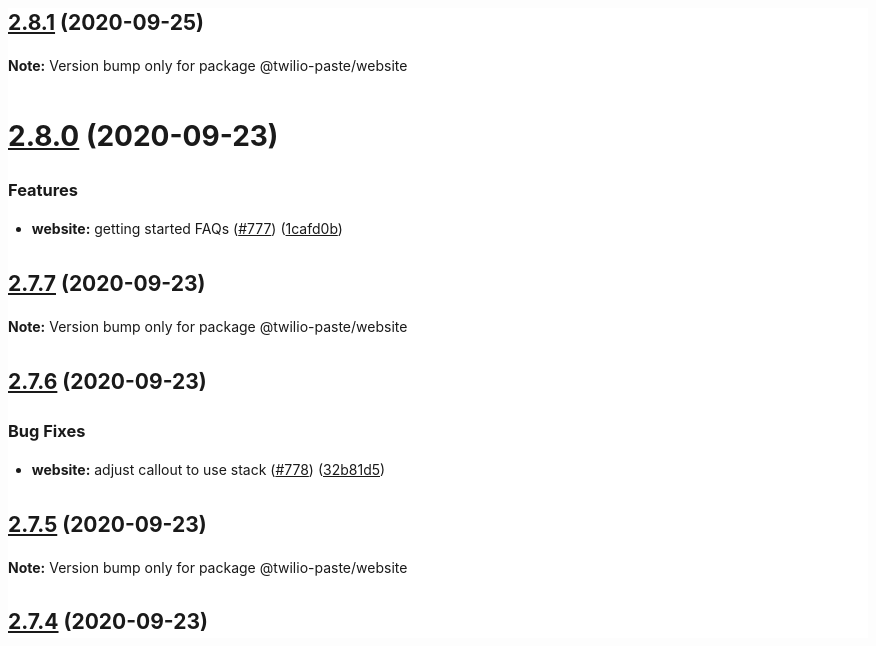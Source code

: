 ## [2.8.1](https://github.com/twilio-labs/paste/compare/@twilio-paste/website@2.8.0...@twilio-paste/website@2.8.1) (2020-09-25)

**Note:** Version bump only for package @twilio-paste/website





# [2.8.0](https://github.com/twilio-labs/paste/compare/@twilio-paste/website@2.7.7...@twilio-paste/website@2.8.0) (2020-09-23)


### Features

* **website:** getting started FAQs ([#777](https://github.com/twilio-labs/paste/issues/777)) ([1cafd0b](https://github.com/twilio-labs/paste/commit/1cafd0ba37ad6340c20377faffb10c7e4a140240))





## [2.7.7](https://github.com/twilio-labs/paste/compare/@twilio-paste/website@2.7.6...@twilio-paste/website@2.7.7) (2020-09-23)

**Note:** Version bump only for package @twilio-paste/website





## [2.7.6](https://github.com/twilio-labs/paste/compare/@twilio-paste/website@2.7.5...@twilio-paste/website@2.7.6) (2020-09-23)


### Bug Fixes

* **website:** adjust callout to use stack ([#778](https://github.com/twilio-labs/paste/issues/778)) ([32b81d5](https://github.com/twilio-labs/paste/commit/32b81d58573516747f3c94b30ad41c554cbe96ca))





## [2.7.5](https://github.com/twilio-labs/paste/compare/@twilio-paste/website@2.7.4...@twilio-paste/website@2.7.5) (2020-09-23)

**Note:** Version bump only for package @twilio-paste/website





## [2.7.4](https://github.com/twilio-labs/paste/compare/@twilio-paste/website@2.7.3...@twilio-paste/website@2.7.4) (2020-09-23)
